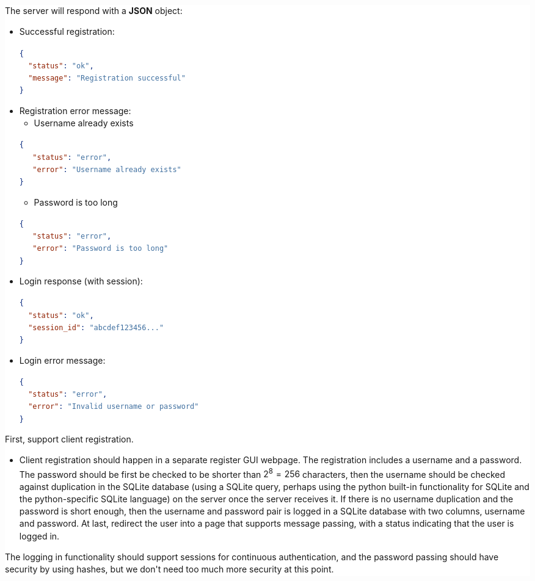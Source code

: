 The server will respond with a **JSON** object:

- Successful registration:
  ```json
  {
    "status": "ok",
    "message": "Registration successful"
  }
  ```
- Registration error message:
   - Username already exists
   ```json
   {
      "status": "error",
      "error": "Username already exists"
   }
   ```
  - Password is too long
   ```json
   {
      "status": "error",
      "error": "Password is too long"
   }
   ```
- Login response (with session):
  ```json
  {
    "status": "ok",
    "session_id": "abcdef123456..."
  }
  ```
- Login error message:
  ```json
  {
    "status": "error",
    "error": "Invalid username or password"
  }
  ```



First, support client registration.

- Client registration should happen in a separate register GUI webpage. 
The registration includes a username and a password. The password should be first be checked to be shorter than $2^8 = 256$ characters, then the username should be checked against duplication in the SQLite database (using a SQLite query, perhaps using the python built-in functionality for SQLite and the python-specific SQLite language) on the server once the server receives it. If there is no username duplication and the password is short enough, then the username and password pair is logged in a SQLite database with two columns, username and password. At last, redirect the user into a page that supports message passing, with a status indicating that the user is logged in. 

The logging in functionality should support sessions for continuous authentication, and the password passing should have security by using hashes, but we don't need too much more security at this point.
